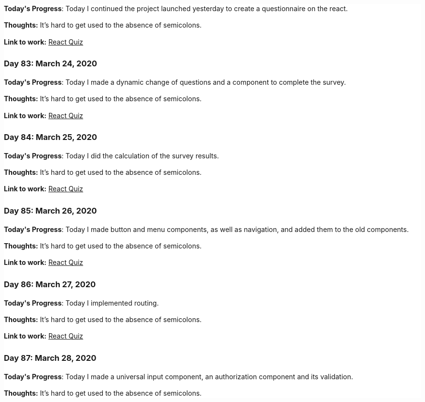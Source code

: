 **Today's Progress**: Today I continued the project launched yesterday to create a questionnaire on the react.

**Thoughts:** It’s hard to get used to the absence of semicolons.

**Link to work:** [React Quiz](https://github.com/Necritto/react-quiz/commit/5d0ea34d05b138c6d3a5f2bf9036e65b5fbc2ffb)



### Day 83: March 24, 2020

**Today's Progress**: Today I made a dynamic change of questions and a component to complete the survey.

**Thoughts:** It’s hard to get used to the absence of semicolons.

**Link to work:** [React Quiz](https://github.com/Necritto/react-quiz/commit/8df91b9cda462e4db4c42f489f5919a661323be9)



### Day 84: March 25, 2020

**Today's Progress**: Today I did the calculation of the survey results.

**Thoughts:** It’s hard to get used to the absence of semicolons.

**Link to work:** [React Quiz](https://github.com/Necritto/react-quiz/commit/37d6d3fd7892fd15722e6bc76b25a00aa42bbe44)



### Day 85: March 26, 2020

**Today's Progress**: Today I made button and menu components, as well as navigation, and added them to the old components.

**Thoughts:** It’s hard to get used to the absence of semicolons.

**Link to work:** [React Quiz](https://github.com/Necritto/react-quiz/commit/446408aa780578940cb879eeafc522154862829d)



### Day 86: March 27, 2020

**Today's Progress**: Today I implemented routing.

**Thoughts:** It’s hard to get used to the absence of semicolons.

**Link to work:** [React Quiz](https://github.com/Necritto/react-quiz/commit/3f6971da20573a0a976d201fd6c91e6566fec25d)



### Day 87: March 28, 2020

**Today's Progress**: Today I made a universal input component, an authorization component and its validation.

**Thoughts:** It’s hard to get used to the absence of semicolons.
